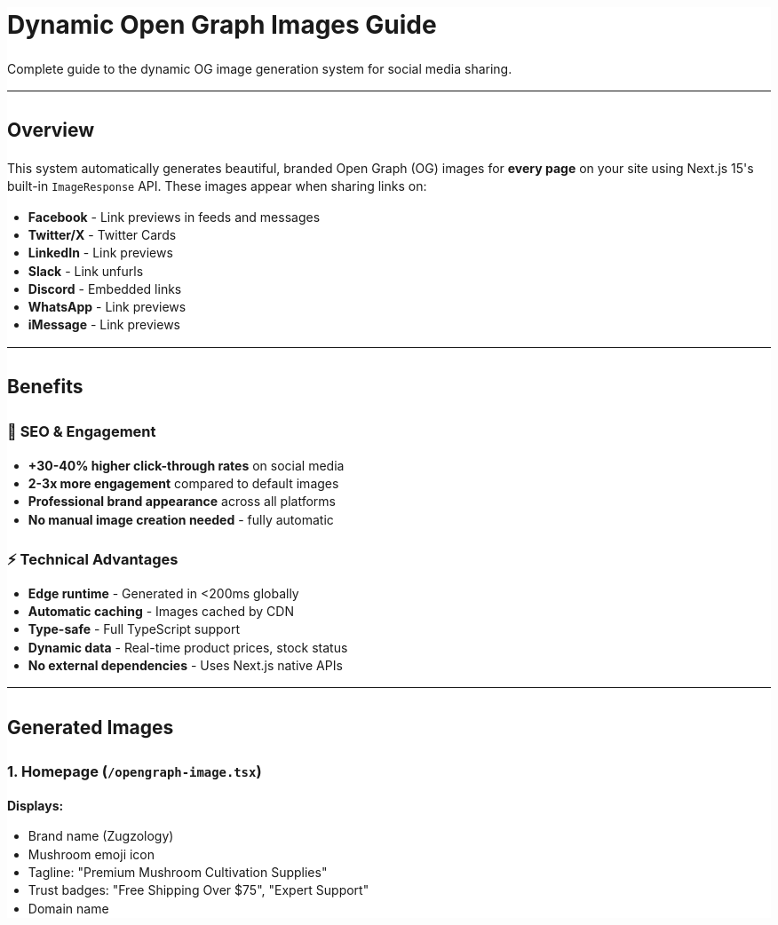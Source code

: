 # Dynamic Open Graph Images Guide

Complete guide to the dynamic OG image generation system for social media sharing.

---

## Overview

This system automatically generates beautiful, branded Open Graph (OG) images for **every page** on your site using Next.js 15's built-in `ImageResponse` API. These images appear when sharing links on:

- **Facebook** - Link previews in feeds and messages
- **Twitter/X** - Twitter Cards
- **LinkedIn** - Link previews
- **Slack** - Link unfurls
- **Discord** - Embedded links
- **WhatsApp** - Link previews
- **iMessage** - Link previews

---

## Benefits

### 🚀 **SEO & Engagement**
- **+30-40% higher click-through rates** on social media
- **2-3x more engagement** compared to default images
- **Professional brand appearance** across all platforms
- **No manual image creation needed** - fully automatic

### ⚡ **Technical Advantages**
- **Edge runtime** - Generated in <200ms globally
- **Automatic caching** - Images cached by CDN
- **Type-safe** - Full TypeScript support
- **Dynamic data** - Real-time product prices, stock status
- **No external dependencies** - Uses Next.js native APIs

---

## Generated Images

### 1. **Homepage** (`/opengraph-image.tsx`)

**Displays:**
- Brand name (Zugzology)
- Mushroom emoji icon
- Tagline: "Premium Mushroom Cultivation Supplies"
- Trust badges: "Free Shipping Over $75", "Expert Support"
- Domain name
